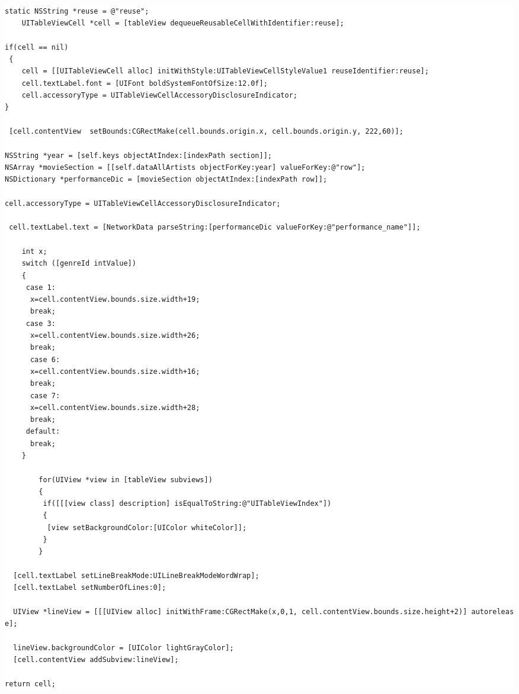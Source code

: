 ```
static NSString *reuse = @"reuse";
    UITableViewCell *cell = [tableView dequeueReusableCellWithIdentifier:reuse];

if(cell == nil)
 {
    cell = [[UITableViewCell alloc] initWithStyle:UITableViewCellStyleValue1 reuseIdentifier:reuse];
    cell.textLabel.font = [UIFont boldSystemFontOfSize:12.0f];
    cell.accessoryType = UITableViewCellAccessoryDisclosureIndicator;
}

 [cell.contentView  setBounds:CGRectMake(cell.bounds.origin.x, cell.bounds.origin.y, 222,60)];

NSString *year = [self.keys objectAtIndex:[indexPath section]];
NSArray *movieSection = [[self.dataAllArtists objectForKey:year] valueForKey:@"row"];
NSDictionary *performanceDic = [movieSection objectAtIndex:[indexPath row]];

cell.accessoryType = UITableViewCellAccessoryDisclosureIndicator;

 cell.textLabel.text = [NetworkData parseString:[performanceDic valueForKey:@"performance_name"]];

    int x;
    switch ([genreId intValue]) 
    {
     case 1:
      x=cell.contentView.bounds.size.width+19;
      break;
     case 3:
      x=cell.contentView.bounds.size.width+26;
      break;
      case 6:
      x=cell.contentView.bounds.size.width+16;
      break;
      case 7:
      x=cell.contentView.bounds.size.width+28;
      break;
     default:
      break;
    }

        for(UIView *view in [tableView subviews])
        {
         if([[[view class] description] isEqualToString:@"UITableViewIndex"])
         {
          [view setBackgroundColor:[UIColor whiteColor]];
         }
        }

  [cell.textLabel setLineBreakMode:UILineBreakModeWordWrap];
  [cell.textLabel setNumberOfLines:0];

  UIView *lineView = [[[UIView alloc] initWithFrame:CGRectMake(x,0,1, cell.contentView.bounds.size.height+2)] autorelease];

  lineView.backgroundColor = [UIColor lightGrayColor];
  [cell.contentView addSubview:lineView];

return cell; 
```
